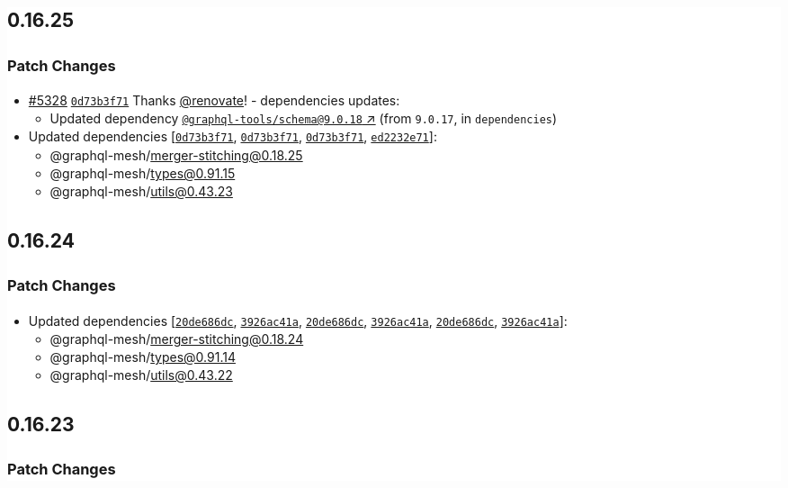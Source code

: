 ## 0.16.25

### Patch Changes

- [#5328](https://github.com/Urigo/graphql-mesh/pull/5328)
  [`0d73b3f71`](https://github.com/Urigo/graphql-mesh/commit/0d73b3f71e847d751eea130df62d795c3b06a192)
  Thanks [@renovate](https://github.com/apps/renovate)! - dependencies updates:
  - Updated dependency
    [`@graphql-tools/schema@9.0.18` ↗︎](https://www.npmjs.com/package/@graphql-tools/schema/v/9.0.18)
    (from `9.0.17`, in `dependencies`)
- Updated dependencies
  [[`0d73b3f71`](https://github.com/Urigo/graphql-mesh/commit/0d73b3f71e847d751eea130df62d795c3b06a192),
  [`0d73b3f71`](https://github.com/Urigo/graphql-mesh/commit/0d73b3f71e847d751eea130df62d795c3b06a192),
  [`0d73b3f71`](https://github.com/Urigo/graphql-mesh/commit/0d73b3f71e847d751eea130df62d795c3b06a192),
  [`ed2232e71`](https://github.com/Urigo/graphql-mesh/commit/ed2232e715c1dadc3817d8b3b469f75ddbae6ac6)]:
  - @graphql-mesh/merger-stitching@0.18.25
  - @graphql-mesh/types@0.91.15
  - @graphql-mesh/utils@0.43.23

## 0.16.24

### Patch Changes

- Updated dependencies
  [[`20de686dc`](https://github.com/Urigo/graphql-mesh/commit/20de686dcd414112c841cd2c11b1567b82bee134),
  [`3926ac41a`](https://github.com/Urigo/graphql-mesh/commit/3926ac41ac3405ea352b5a945d33770c5bf5d3c2),
  [`20de686dc`](https://github.com/Urigo/graphql-mesh/commit/20de686dcd414112c841cd2c11b1567b82bee134),
  [`3926ac41a`](https://github.com/Urigo/graphql-mesh/commit/3926ac41ac3405ea352b5a945d33770c5bf5d3c2),
  [`20de686dc`](https://github.com/Urigo/graphql-mesh/commit/20de686dcd414112c841cd2c11b1567b82bee134),
  [`3926ac41a`](https://github.com/Urigo/graphql-mesh/commit/3926ac41ac3405ea352b5a945d33770c5bf5d3c2)]:
  - @graphql-mesh/merger-stitching@0.18.24
  - @graphql-mesh/types@0.91.14
  - @graphql-mesh/utils@0.43.22

## 0.16.23

### Patch Changes
